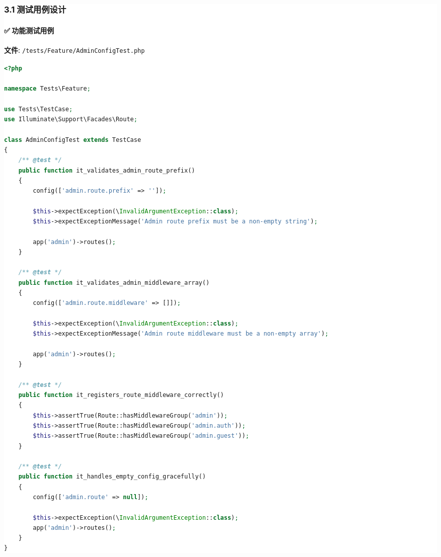 ### 3.1 测试用例设计

#### ✅ 功能测试用例

**文件**: `/tests/Feature/AdminConfigTest.php`

```php
<?php

namespace Tests\Feature;

use Tests\TestCase;
use Illuminate\Support\Facades\Route;

class AdminConfigTest extends TestCase
{
    /** @test */
    public function it_validates_admin_route_prefix()
    {
        config(['admin.route.prefix' => '']);
        
        $this->expectException(\InvalidArgumentException::class);
        $this->expectExceptionMessage('Admin route prefix must be a non-empty string');
        
        app('admin')->routes();
    }
    
    /** @test */
    public function it_validates_admin_middleware_array()
    {
        config(['admin.route.middleware' => []]);
        
        $this->expectException(\InvalidArgumentException::class);
        $this->expectExceptionMessage('Admin route middleware must be a non-empty array');
        
        app('admin')->routes();
    }
    
    /** @test */
    public function it_registers_route_middleware_correctly()
    {
        $this->assertTrue(Route::hasMiddlewareGroup('admin'));
        $this->assertTrue(Route::hasMiddlewareGroup('admin.auth'));
        $this->assertTrue(Route::hasMiddlewareGroup('admin.guest'));
    }
    
    /** @test */
    public function it_handles_empty_config_gracefully()
    {
        config(['admin.route' => null]);
        
        $this->expectException(\InvalidArgumentException::class);
        app('admin')->routes();
    }
}
```
